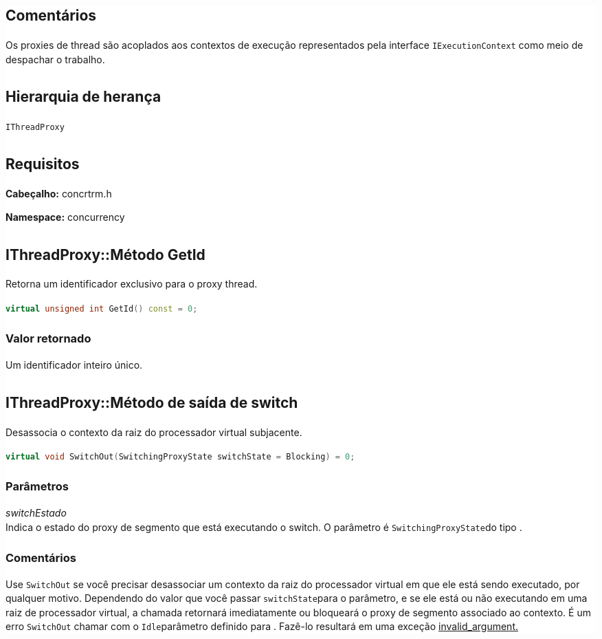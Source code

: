 ## <a name="remarks"></a>Comentários

Os proxies de thread são acoplados aos contextos de execução representados pela interface `IExecutionContext` como meio de despachar o trabalho.

## <a name="inheritance-hierarchy"></a>Hierarquia de herança

`IThreadProxy`

## <a name="requirements"></a>Requisitos

**Cabeçalho:** concrtrm.h

**Namespace:** concurrency

## <a name="ithreadproxygetid-method"></a><a name="getid"></a>IThreadProxy::Método GetId

Retorna um identificador exclusivo para o proxy thread.

```cpp
virtual unsigned int GetId() const = 0;
```

### <a name="return-value"></a>Valor retornado

Um identificador inteiro único.

## <a name="ithreadproxyswitchout-method"></a><a name="switchout"></a>IThreadProxy::Método de saída de switch

Desassocia o contexto da raiz do processador virtual subjacente.

```cpp
virtual void SwitchOut(SwitchingProxyState switchState = Blocking) = 0;
```

### <a name="parameters"></a>Parâmetros

*switchEstado*<br/>
Indica o estado do proxy de segmento que está executando o switch. O parâmetro é `SwitchingProxyState`do tipo .

### <a name="remarks"></a>Comentários

Use `SwitchOut` se você precisar desassociar um contexto da raiz do processador virtual em que ele está sendo executado, por qualquer motivo. Dependendo do valor que você passar `switchState`para o parâmetro, e se ele está ou não executando em uma raiz de processador virtual, a chamada retornará imediatamente ou bloqueará o proxy de segmento associado ao contexto. É um erro `SwitchOut` chamar com o `Idle`parâmetro definido para . Fazê-lo resultará em uma exceção [invalid_argument.](../../../standard-library/invalid-argument-class.md)
